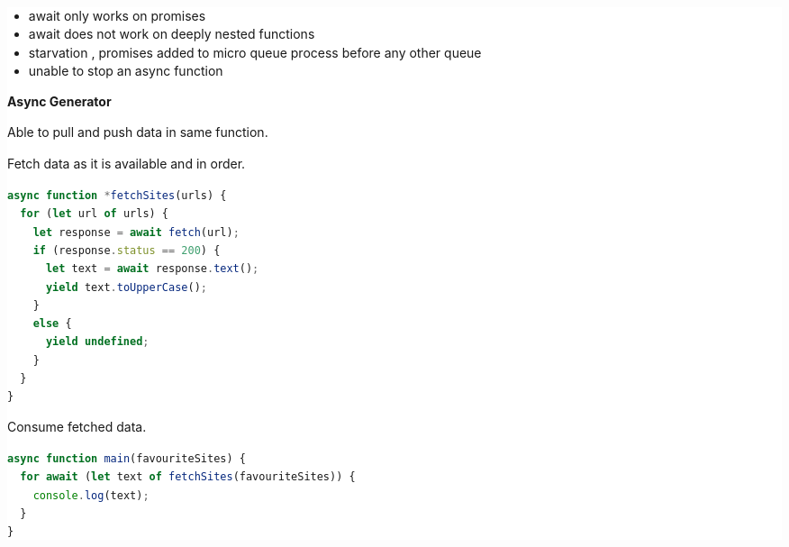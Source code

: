 - await only works on promises
- await does not work on deeply nested functions
- starvation , promises added to micro queue process before any other queue
- unable to stop an async function

**Async Generator**

Able to pull and push data in same function.

Fetch data as it is available and in order.
```js
async function *fetchSites(urls) {
  for (let url of urls) {
    let response = await fetch(url);
    if (response.status == 200) {
      let text = await response.text();
      yield text.toUpperCase();
    }
    else {
      yield undefined;
    }
  }
}
```

Consume fetched data.
```js
async function main(favouriteSites) {
  for await (let text of fetchSites(favouriteSites)) {
    console.log(text);
  }
}
```
